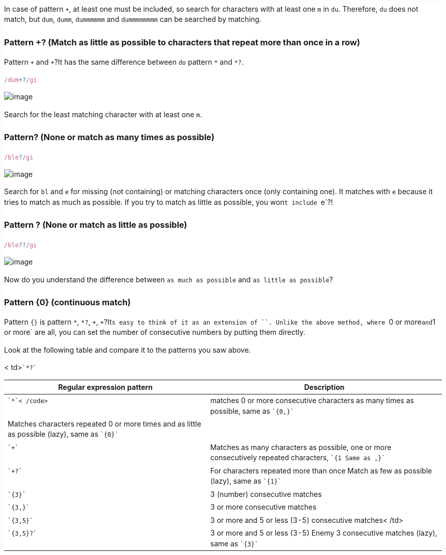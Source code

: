In case of pattern `+`, at least one must be included, so search for characters with at least one `m` in `du`.
Therefore, `du` does not match, but `dum`, `dumm`, `dummmmmm` and `dummmmmmmm` can be searched by matching.

### Pattern +? (Match as little as possible to characters that repeat more than once in a row)

Pattern `+` and `+`?It has the same difference between `do` pattern `*` and `*?`.

```js
/dum+?/gi

```

![image](https://heropy.blog/images/screenshot/regex101.com_screenshot_13.jpg)

Search for the least matching character with at least one `m`.

### Pattern? (None or match as many times as possible)

```js
/ble?/gi

```

![image](https://heropy.blog/images/screenshot/regex101.com_screenshot_14.jpg)

Search for `bl` and `e` for missing (not containing) or matching characters once (only containing one).
It matches with `e` because it tries to match as much as possible.
If you try to match as little as possible, you won`t include `e`?!

### Pattern ? (None or match as little as possible)

```js
/ble??/gi

```

![image](https://heropy.blog/images/screenshot/regex101.com_screenshot_15.jpg)

Now do you understand the difference between `as much as possible` and `as little as possible`?

### Pattern {0} (continuous match)

Pattern `{}` is pattern `*`, `*?`, `+`, `+`?It`s easy to think of it as an extension of ``.
Unlike the above method, where `0 or more` and `1 or more` are all, you can set the number of consecutive numbers by putting them directly.

Look at the following table and compare it to the patterns you saw above.

<table><thead><tr><th>Regular expression pattern</th><th>Description</th></tr></thead><tbody><tr><td><code>`*`< /code></td><td>matches 0 or more consecutive characters as many times as possible, same as <code>`{0,}`</code></td></tr><tr>< td><code>`*?`</code></td><td> Matches characters repeated 0 or more times and as little as possible (lazy), same as <code>`{0}`</code> </td></tr><tr><td><code>`+`</code></td><td> Matches as many characters as possible, one or more consecutively repeated characters, <code>`{1 Same as ,}`</code></td></tr><tr><td><code>`+?`</code></td><td>For characters repeated more than once Match as few as possible (lazy), same as <code>`{1}`</code></td></tr><tr><td><code>`{3}`</code></td ><td>3 (number) consecutive matches</td></tr><tr><td><code>`{3,}`</code></td><td>3 or more consecutive matches </td></tr><tr><td><code>`{3,5}`</code></td><td>3 or more and 5 or less (3-5) consecutive matches< /td></tr><tr><td><code>`{3,5}?`</code></td><td>3 or more and 5 or less (3-5) Enemy 3 consecutive matches (lazy), same as <code>`{3}`</code></td></tr></tbody></table>
 